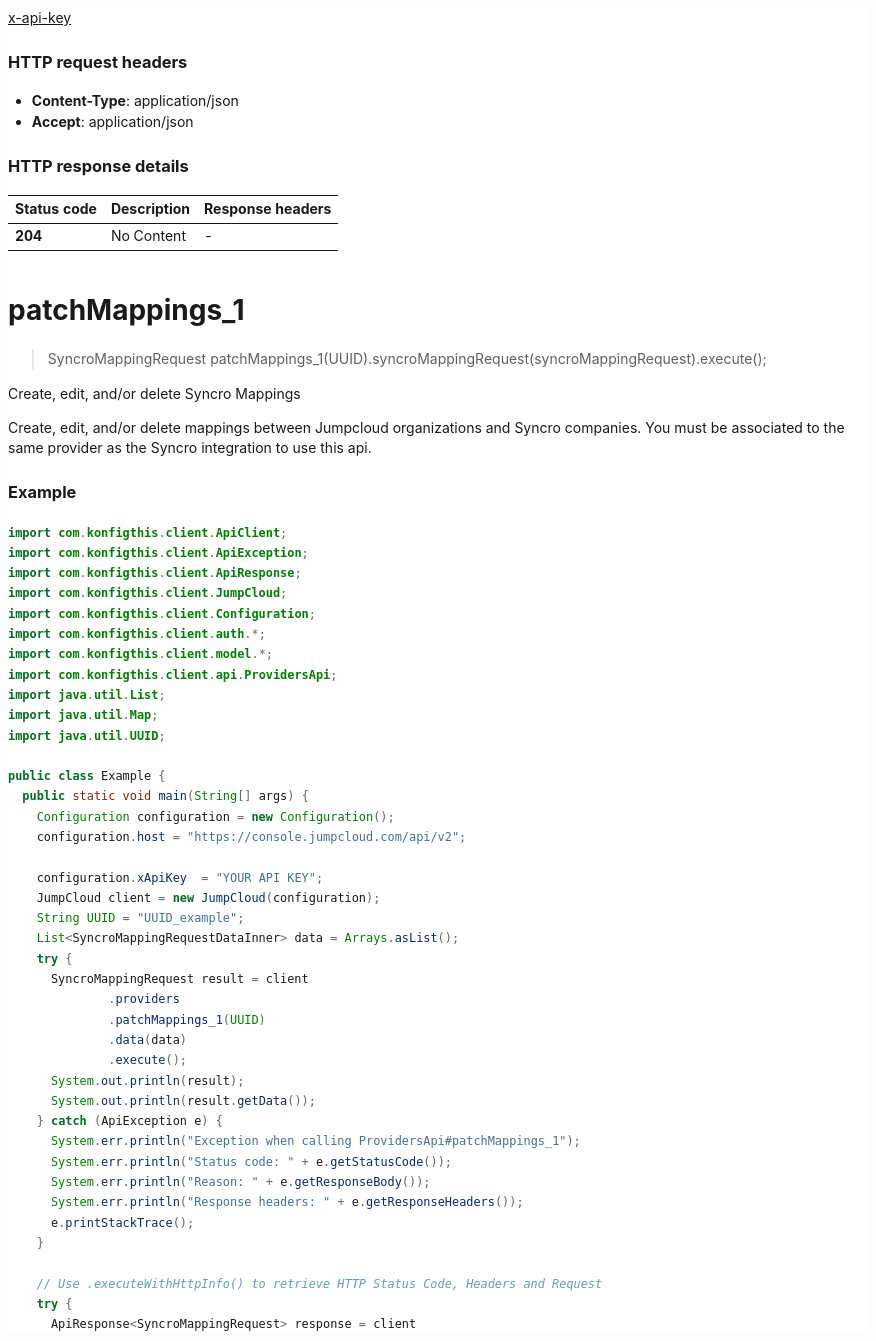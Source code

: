 [x-api-key](../README.md#x-api-key)

### HTTP request headers

 - **Content-Type**: application/json
 - **Accept**: application/json

### HTTP response details
| Status code | Description | Response headers |
|-------------|-------------|------------------|
| **204** | No Content |  -  |

<a name="patchMappings_1"></a>
# **patchMappings_1**
> SyncroMappingRequest patchMappings_1(UUID).syncroMappingRequest(syncroMappingRequest).execute();

Create, edit, and/or delete Syncro Mappings

Create, edit, and/or delete mappings between Jumpcloud organizations and Syncro companies. You must be associated to the same provider as the Syncro integration to use this api.

### Example
```java
import com.konfigthis.client.ApiClient;
import com.konfigthis.client.ApiException;
import com.konfigthis.client.ApiResponse;
import com.konfigthis.client.JumpCloud;
import com.konfigthis.client.Configuration;
import com.konfigthis.client.auth.*;
import com.konfigthis.client.model.*;
import com.konfigthis.client.api.ProvidersApi;
import java.util.List;
import java.util.Map;
import java.util.UUID;

public class Example {
  public static void main(String[] args) {
    Configuration configuration = new Configuration();
    configuration.host = "https://console.jumpcloud.com/api/v2";
    
    configuration.xApiKey  = "YOUR API KEY";
    JumpCloud client = new JumpCloud(configuration);
    String UUID = "UUID_example";
    List<SyncroMappingRequestDataInner> data = Arrays.asList();
    try {
      SyncroMappingRequest result = client
              .providers
              .patchMappings_1(UUID)
              .data(data)
              .execute();
      System.out.println(result);
      System.out.println(result.getData());
    } catch (ApiException e) {
      System.err.println("Exception when calling ProvidersApi#patchMappings_1");
      System.err.println("Status code: " + e.getStatusCode());
      System.err.println("Reason: " + e.getResponseBody());
      System.err.println("Response headers: " + e.getResponseHeaders());
      e.printStackTrace();
    }

    // Use .executeWithHttpInfo() to retrieve HTTP Status Code, Headers and Request
    try {
      ApiResponse<SyncroMappingRequest> response = client
```